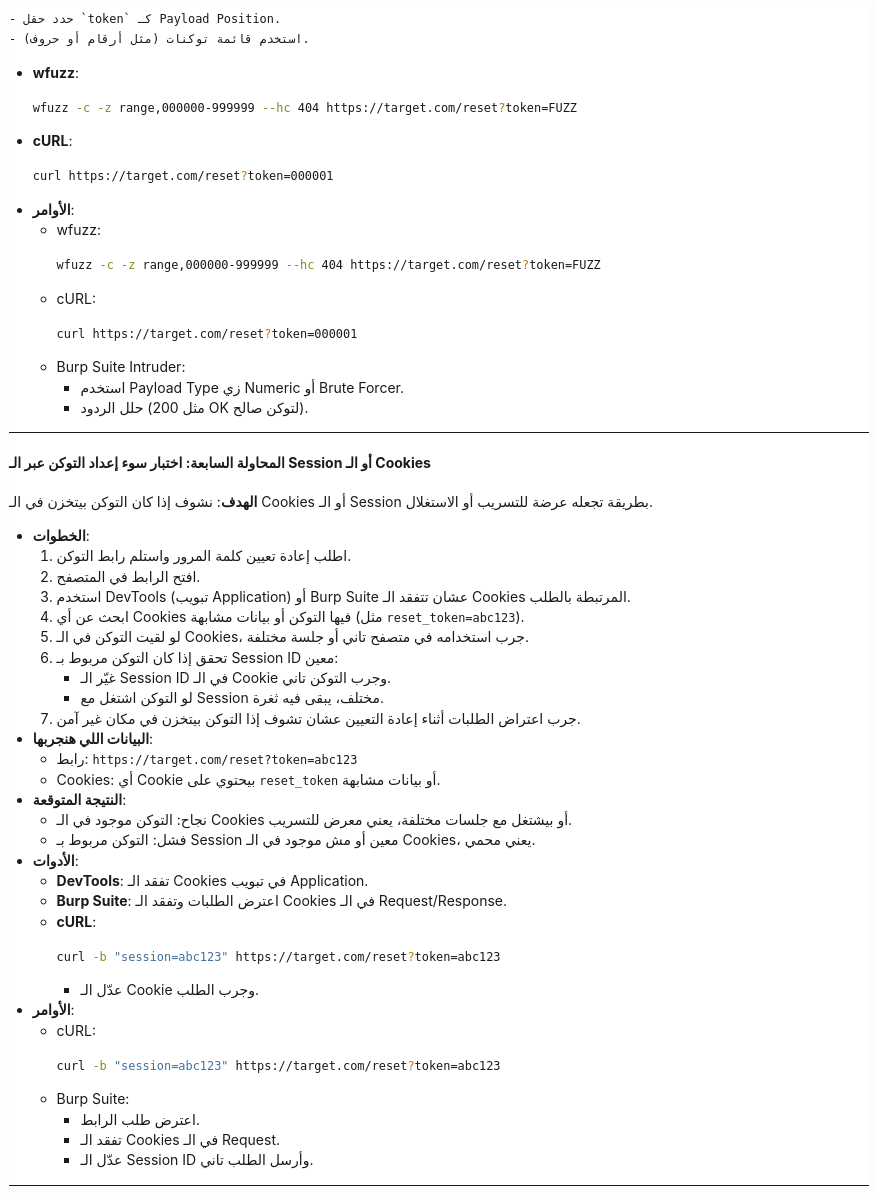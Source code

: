     - حدد حقل `token` كـ Payload Position.
    - استخدم قائمة توكنات (مثل أرقام أو حروف).
  - **wfuzz**:
    ```bash
    wfuzz -c -z range,000000-999999 --hc 404 https://target.com/reset?token=FUZZ
    ```
  - **cURL**:
    ```bash
    curl https://target.com/reset?token=000001
    ```
- **الأوامر**:
  - wfuzz:
    ```bash
    wfuzz -c -z range,000000-999999 --hc 404 https://target.com/reset?token=FUZZ
    ```
  - cURL:
    ```bash
    curl https://target.com/reset?token=000001
    ```
  - Burp Suite Intruder:
    - استخدم Payload Type زي Numeric أو Brute Forcer.
    - حلل الردود (مثل 200 OK لتوكن صالح).

---

#### **المحاولة السابعة: اختبار سوء إعداد التوكن عبر الـ Session أو الـ Cookies**
**الهدف**: نشوف إذا كان التوكن بيتخزن في الـ Cookies أو الـ Session بطريقة تجعله عرضة للتسريب أو الاستغلال.
- **الخطوات**:
  1. اطلب إعادة تعيين كلمة المرور واستلم رابط التوكن.
  2. افتح الرابط في المتصفح.
  3. استخدم DevTools (تبويب Application) أو Burp Suite عشان تتفقد الـ Cookies المرتبطة بالطلب.
  4. ابحث عن أي Cookies فيها التوكن أو بيانات مشابهة (مثل `reset_token=abc123`).
  5. لو لقيت التوكن في الـ Cookies، جرب استخدامه في متصفح تاني أو جلسة مختلفة.
  6. تحقق إذا كان التوكن مربوط بـ Session ID معين:
     - غيّر الـ Session ID في الـ Cookie وجرب التوكن تاني.
     - لو التوكن اشتغل مع Session مختلف، يبقى فيه ثغرة.
  7. جرب اعتراض الطلبات أثناء إعادة التعيين عشان تشوف إذا التوكن بيتخزن في مكان غير آمن.
- **البيانات اللي هنجربها**:
  - رابط: `https://target.com/reset?token=abc123`
  - Cookies: أي Cookie بيحتوي على `reset_token` أو بيانات مشابهة.
- **النتيجة المتوقعة**:
  - نجاح: التوكن موجود في الـ Cookies أو بيشتغل مع جلسات مختلفة، يعني معرض للتسريب.
  - فشل: التوكن مربوط بـ Session معين أو مش موجود في الـ Cookies، يعني محمي.
- **الأدوات**:
  - **DevTools**: تفقد الـ Cookies في تبويب Application.
  - **Burp Suite**: اعترض الطلبات وتفقد الـ Cookies في الـ Request/Response.
  - **cURL**:
    ```bash
    curl -b "session=abc123" https://target.com/reset?token=abc123
    ```
    - عدّل الـ Cookie وجرب الطلب.
- **الأوامر**:
  - cURL:
    ```bash
    curl -b "session=abc123" https://target.com/reset?token=abc123
    ```
  - Burp Suite:
    - اعترض طلب الرابط.
    - تفقد الـ Cookies في الـ Request.
    - عدّل الـ Session ID وأرسل الطلب تاني.

---